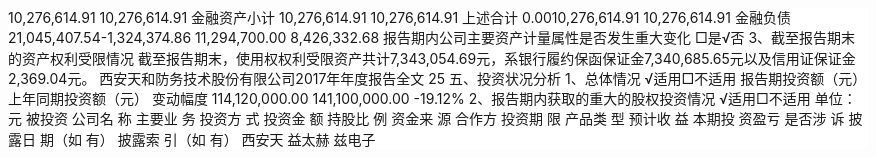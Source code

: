 10,276,614.91
10,276,614.91
金融资产小计
10,276,614.91
10,276,614.91
上述合计
0.0010,276,614.91
10,276,614.91
金融负债
21,045,407.54-1,324,374.86
11,294,700.00
8,426,332.68
报告期内公司主要资产计量属性是否发生重大变化
□是√否
3、截至报告期末的资产权利受限情况
截至报告期末，使用权权利受限资产共计7,343,054.69元，系银行履约保函保证金7,340,685.65元以及信用证保证金
2,369.04元。
西安天和防务技术股份有限公司2017年年度报告全文
25
五、投资状况分析
1、总体情况
√适用□不适用
报告期投资额（元）
上年同期投资额（元）
变动幅度
114,120,000.00
141,100,000.00
-19.12%
2、报告期内获取的重大的股权投资情况
√适用□不适用
单位：元
被投资
公司名
称
主要业
务
投资方
式
投资金
额
持股比
例
资金来
源
合作方
投资期
限
产品类
型
预计收
益
本期投
资盈亏
是否涉
诉
披露日
期（如
有）
披露索
引（如
有）
西安天
益太赫
兹电子
